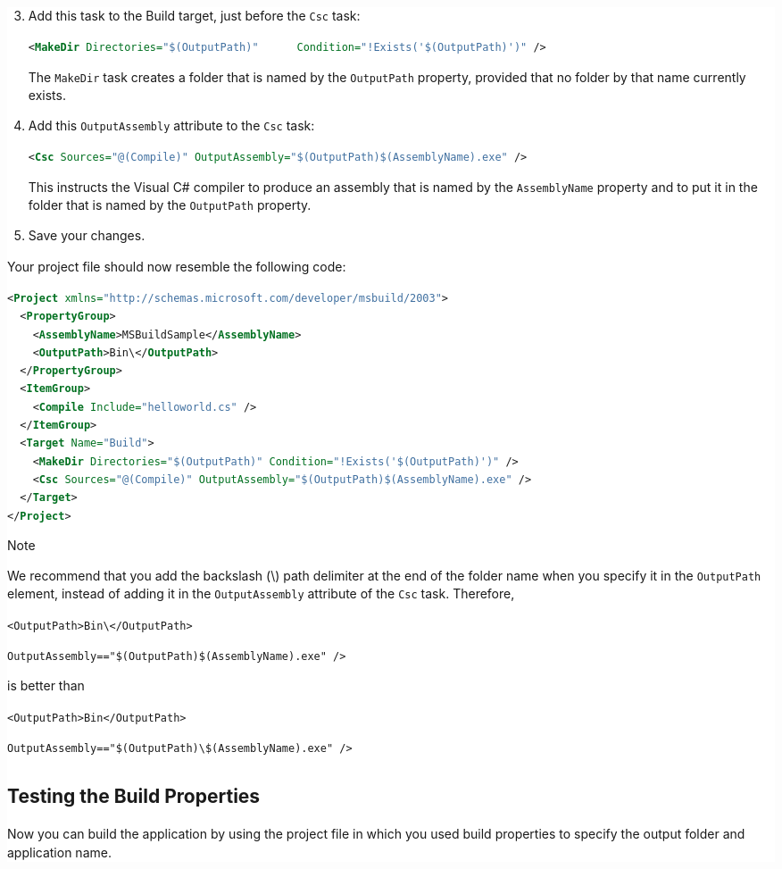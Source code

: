 3.  Add this task to the Build target, just before the `Csc` task:  
  
    ```xml  
    <MakeDir Directories="$(OutputPath)"      Condition="!Exists('$(OutputPath)')" />  
    ```  
  
     The `MakeDir` task creates a folder that is named by the `OutputPath` property, provided that no folder by that name currently exists.  
  
4.  Add this `OutputAssembly` attribute to the `Csc` task:  
  
    ```xml  
    <Csc Sources="@(Compile)" OutputAssembly="$(OutputPath)$(AssemblyName).exe" />  
    ```  
  
     This instructs the Visual C# compiler to produce an assembly that is named by the `AssemblyName` property and to put it in the folder that is named by the `OutputPath` property.  
  
5.  Save your changes.  
  
 Your project file should now resemble the following code:  
  
```xml  
<Project xmlns="http://schemas.microsoft.com/developer/msbuild/2003">  
  <PropertyGroup>  
    <AssemblyName>MSBuildSample</AssemblyName>  
    <OutputPath>Bin\</OutputPath>  
  </PropertyGroup>  
  <ItemGroup>  
    <Compile Include="helloworld.cs" />  
  </ItemGroup>  
  <Target Name="Build">  
    <MakeDir Directories="$(OutputPath)" Condition="!Exists('$(OutputPath)')" />  
    <Csc Sources="@(Compile)" OutputAssembly="$(OutputPath)$(AssemblyName).exe" />  
  </Target>  
</Project>  
```  
  
> [!NOTE]
>  We recommend that you add the backslash (\\) path delimiter at the end of the folder name when you specify it in the `OutputPath` element, instead of adding it in the `OutputAssembly` attribute of the `Csc` task. Therefore,  
>   
>  `<OutputPath>Bin\</OutputPath>`  
>   
>  `OutputAssembly=="$(OutputPath)$(AssemblyName).exe" />`  
>   
>  is better than  
>   
>  `<OutputPath>Bin</OutputPath>`  
>   
>  `OutputAssembly=="$(OutputPath)\$(AssemblyName).exe" />`  
  
## Testing the Build Properties  
 Now you can build the application by using the project file in which you used build properties to specify the output folder and application name.  
  